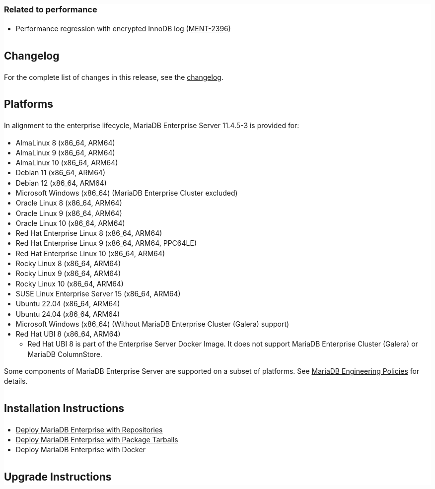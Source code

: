 ### Related to performance

* Performance regression with encrypted InnoDB log ([MENT-2396](https://jira.mariadb.org/browse/MENT-2396))

## Changelog <a href="#changelog" id="changelog"></a>

For the complete list of changes in this release, see the [changelog](changelog-11.4.8-5.md).

## Platforms <a href="#platforms" id="platforms"></a>

In alignment to the enterprise lifecycle, MariaDB Enterprise Server 11.4.5-3 is provided for:

* AlmaLinux 8 (x86\_64, ARM64)
* AlmaLinux 9 (x86\_64, ARM64)
* AlmaLinux 10 (x86\_64, ARM64)
* Debian 11 (x86\_64, ARM64)
* Debian 12 (x86\_64, ARM64)
* Microsoft Windows (x86\_64) (MariaDB Enterprise Cluster excluded)
* Oracle Linux 8 (x86\_64, ARM64)
* Oracle Linux 9 (x86\_64, ARM64)
* Oracle Linux 10 (x86\_64, ARM64)
* Red Hat Enterprise Linux 8 (x86\_64, ARM64)
* Red Hat Enterprise Linux 9 (x86\_64, ARM64, PPC64LE)
* Red Hat Enterprise Linux 10 (x86\_64, ARM64)
* Rocky Linux 8 (x86\_64, ARM64)
* Rocky Linux 9 (x86\_64, ARM64)
* Rocky Linux 10 (x86\_64, ARM64)
* SUSE Linux Enterprise Server 15 (x86\_64, ARM64)
* Ubuntu 22.04 (x86\_64, ARM64)
* Ubuntu 24.04 (x86\_64, ARM64)
* Microsoft Windows (x86\_64) (Without MariaDB Enterprise Cluster (Galera) support)
* Red Hat UBI 8 (x86\_64, ARM64)
  * Red Hat UBI 8 is part of the Enterprise Server Docker Image. It does not support MariaDB Enterprise Cluster (Galera) or MariaDB ColumnStore.

Some components of MariaDB Enterprise Server are supported on a subset of platforms. See [MariaDB Engineering Policies](https://mariadb.com/engineering-policies) for details.

## Installation Instructions <a href="#installation-instructions" id="installation-instructions"></a>

* [Deploy MariaDB Enterprise with Repositories](https://app.gitbook.com/s/SsmexDFPv2xG2OTyO5yV/server-management/install-and-upgrade-mariadb/installing-mariadb/binary-packages/mariadb-package-repository-setup-and-usage)
* [Deploy MariaDB Enterprise with Package Tarballs](https://app.gitbook.com/s/SsmexDFPv2xG2OTyO5yV/server-management/install-and-upgrade-mariadb/installing-mariadb/binary-packages/package-tarballs)
* [Deploy MariaDB Enterprise with Docker](https://app.gitbook.com/s/SsmexDFPv2xG2OTyO5yV/server-management/install-and-upgrade-mariadb/installing-mariadb/binary-packages/automated-mariadb-deployment-and-administration/docker-and-mariadb/deploy-mariadb-enterprise-server-with-docker)

## Upgrade Instructions <a href="#upgrade-instructions" id="upgrade-instructions"></a>
